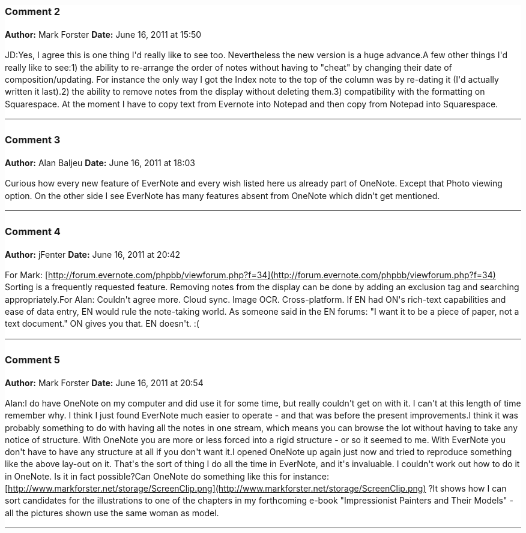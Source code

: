 
### Comment 2
**Author:** Mark Forster
**Date:** June 16, 2011 at 15:50

JD:Yes, I agree this is one thing I'd really like to see too. Nevertheless the new version is a huge advance.A few other things I'd really like to see:1) the ability to re-arrange the order of notes without having to "cheat" by changing their date of composition/updating. For instance the only way I got the Index note to the top of the column was by re-dating it (I'd actually written it last).2) the ability to remove notes from the display without deleting them.3) compatibility with the formatting on Squarespace. At the moment I have to copy text from Evernote into Notepad and then copy from Notepad into Squarespace.

---

### Comment 3
**Author:** Alan Baljeu
**Date:** June 16, 2011 at 18:03

Curious how every new feature of EverNote and every wish listed here us already part of OneNote. Except that Photo viewing option. On the other side I see EverNote has many features absent from OneNote which didn't get mentioned.

---

### Comment 4
**Author:** jFenter
**Date:** June 16, 2011 at 20:42

For Mark:
[http://forum.evernote.com/phpbb/viewforum.php?f=34](http://forum.evernote.com/phpbb/viewforum.php?f=34)
Sorting is a frequently requested feature. Removing notes from the display can be done by adding an exclusion tag and searching appropriately.For Alan:
Couldn't agree more. Cloud sync. Image OCR. Cross-platform. If EN had ON's rich-text capabilities and ease of data entry, EN would rule the note-taking world. As someone said in the EN forums: "I want it to be a piece of paper, not a text document." ON gives you that. EN doesn't. :(

---

### Comment 5
**Author:** Mark Forster
**Date:** June 16, 2011 at 20:54

Alan:I do have OneNote on my computer and did use it for some time, but really couldn't get on with it. I can't at this length of time remember why. I think I just found EverNote much easier to operate - and that was before the present improvements.I think it was probably something to do with having all the notes in one stream, which means you can browse the lot without having to take any notice of structure. With OneNote you are more or less forced into a rigid structure - or so it seemed to me. With EverNote you don't have to have any structure at all if you don't want it.I opened OneNote up again just now and tried to reproduce something like the above lay-out on it. That's the sort of thing I do all the time in EverNote, and it's invaluable. I couldn't work out how to do it in OneNote. Is it in fact possible?Can OneNote do something like this for instance:[http://www.markforster.net/storage/ScreenClip.png](http://www.markforster.net/storage/ScreenClip.png) ?It shows how I can sort candidates for the illustrations to one of the chapters in my forthcoming e-book "Impressionist Painters and Their Models" - all the pictures shown use the same woman as model.

---